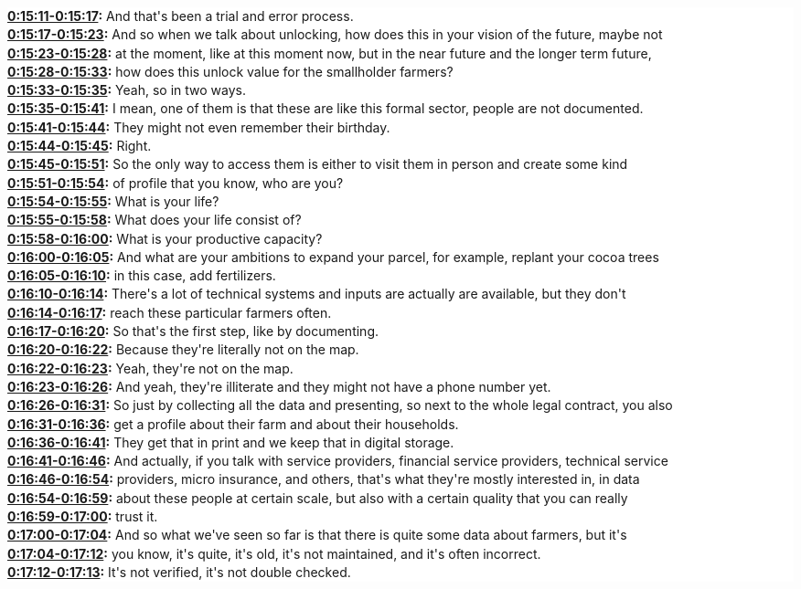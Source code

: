 **[0:15:11-0:15:17](https://investinginregenerativeagriculture.com/2017/05/01/thomas-vaassen/#t=0:15:11):**  And that's been a trial and error process.  
**[0:15:17-0:15:23](https://investinginregenerativeagriculture.com/2017/05/01/thomas-vaassen/#t=0:15:17):**  And so when we talk about unlocking, how does this in your vision of the future, maybe not  
**[0:15:23-0:15:28](https://investinginregenerativeagriculture.com/2017/05/01/thomas-vaassen/#t=0:15:23):**  at the moment, like at this moment now, but in the near future and the longer term future,  
**[0:15:28-0:15:33](https://investinginregenerativeagriculture.com/2017/05/01/thomas-vaassen/#t=0:15:28):**  how does this unlock value for the smallholder farmers?  
**[0:15:33-0:15:35](https://investinginregenerativeagriculture.com/2017/05/01/thomas-vaassen/#t=0:15:33):**  Yeah, so in two ways.  
**[0:15:35-0:15:41](https://investinginregenerativeagriculture.com/2017/05/01/thomas-vaassen/#t=0:15:35):**  I mean, one of them is that these are like this formal sector, people are not documented.  
**[0:15:41-0:15:44](https://investinginregenerativeagriculture.com/2017/05/01/thomas-vaassen/#t=0:15:41):**  They might not even remember their birthday.  
**[0:15:44-0:15:45](https://investinginregenerativeagriculture.com/2017/05/01/thomas-vaassen/#t=0:15:44):**  Right.  
**[0:15:45-0:15:51](https://investinginregenerativeagriculture.com/2017/05/01/thomas-vaassen/#t=0:15:45):**  So the only way to access them is either to visit them in person and create some kind  
**[0:15:51-0:15:54](https://investinginregenerativeagriculture.com/2017/05/01/thomas-vaassen/#t=0:15:51):**  of profile that you know, who are you?  
**[0:15:54-0:15:55](https://investinginregenerativeagriculture.com/2017/05/01/thomas-vaassen/#t=0:15:54):**  What is your life?  
**[0:15:55-0:15:58](https://investinginregenerativeagriculture.com/2017/05/01/thomas-vaassen/#t=0:15:55):**  What does your life consist of?  
**[0:15:58-0:16:00](https://investinginregenerativeagriculture.com/2017/05/01/thomas-vaassen/#t=0:15:58):**  What is your productive capacity?  
**[0:16:00-0:16:05](https://investinginregenerativeagriculture.com/2017/05/01/thomas-vaassen/#t=0:16:00):**  And what are your ambitions to expand your parcel, for example, replant your cocoa trees  
**[0:16:05-0:16:10](https://investinginregenerativeagriculture.com/2017/05/01/thomas-vaassen/#t=0:16:05):**  in this case, add fertilizers.  
**[0:16:10-0:16:14](https://investinginregenerativeagriculture.com/2017/05/01/thomas-vaassen/#t=0:16:10):**  There's a lot of technical systems and inputs are actually are available, but they don't  
**[0:16:14-0:16:17](https://investinginregenerativeagriculture.com/2017/05/01/thomas-vaassen/#t=0:16:14):**  reach these particular farmers often.  
**[0:16:17-0:16:20](https://investinginregenerativeagriculture.com/2017/05/01/thomas-vaassen/#t=0:16:17):**  So that's the first step, like by documenting.  
**[0:16:20-0:16:22](https://investinginregenerativeagriculture.com/2017/05/01/thomas-vaassen/#t=0:16:20):**  Because they're literally not on the map.  
**[0:16:22-0:16:23](https://investinginregenerativeagriculture.com/2017/05/01/thomas-vaassen/#t=0:16:22):**  Yeah, they're not on the map.  
**[0:16:23-0:16:26](https://investinginregenerativeagriculture.com/2017/05/01/thomas-vaassen/#t=0:16:23):**  And yeah, they're illiterate and they might not have a phone number yet.  
**[0:16:26-0:16:31](https://investinginregenerativeagriculture.com/2017/05/01/thomas-vaassen/#t=0:16:26):**  So just by collecting all the data and presenting, so next to the whole legal contract, you also  
**[0:16:31-0:16:36](https://investinginregenerativeagriculture.com/2017/05/01/thomas-vaassen/#t=0:16:31):**  get a profile about their farm and about their households.  
**[0:16:36-0:16:41](https://investinginregenerativeagriculture.com/2017/05/01/thomas-vaassen/#t=0:16:36):**  They get that in print and we keep that in digital storage.  
**[0:16:41-0:16:46](https://investinginregenerativeagriculture.com/2017/05/01/thomas-vaassen/#t=0:16:41):**  And actually, if you talk with service providers, financial service providers, technical service  
**[0:16:46-0:16:54](https://investinginregenerativeagriculture.com/2017/05/01/thomas-vaassen/#t=0:16:46):**  providers, micro insurance, and others, that's what they're mostly interested in, in data  
**[0:16:54-0:16:59](https://investinginregenerativeagriculture.com/2017/05/01/thomas-vaassen/#t=0:16:54):**  about these people at certain scale, but also with a certain quality that you can really  
**[0:16:59-0:17:00](https://investinginregenerativeagriculture.com/2017/05/01/thomas-vaassen/#t=0:16:59):**  trust it.  
**[0:17:00-0:17:04](https://investinginregenerativeagriculture.com/2017/05/01/thomas-vaassen/#t=0:17:00):**  And so what we've seen so far is that there is quite some data about farmers, but it's  
**[0:17:04-0:17:12](https://investinginregenerativeagriculture.com/2017/05/01/thomas-vaassen/#t=0:17:04):**  you know, it's quite, it's old, it's not maintained, and it's often incorrect.  
**[0:17:12-0:17:13](https://investinginregenerativeagriculture.com/2017/05/01/thomas-vaassen/#t=0:17:12):**  It's not verified, it's not double checked.  